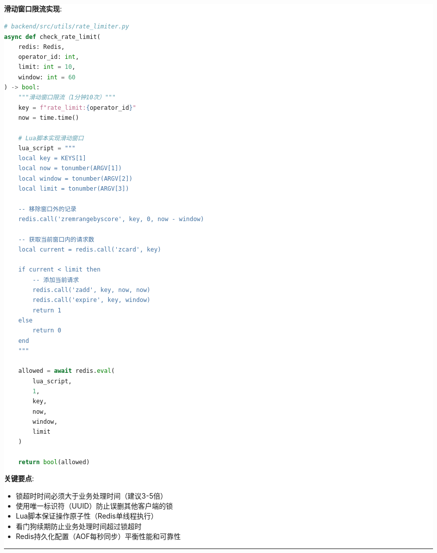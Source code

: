 **滑动窗口限流实现**:
```python
# backend/src/utils/rate_limiter.py
async def check_rate_limit(
    redis: Redis,
    operator_id: int,
    limit: int = 10,
    window: int = 60
) -> bool:
    """滑动窗口限流（1分钟10次）"""
    key = f"rate_limit:{operator_id}"
    now = time.time()

    # Lua脚本实现滑动窗口
    lua_script = """
    local key = KEYS[1]
    local now = tonumber(ARGV[1])
    local window = tonumber(ARGV[2])
    local limit = tonumber(ARGV[3])

    -- 移除窗口外的记录
    redis.call('zremrangebyscore', key, 0, now - window)

    -- 获取当前窗口内的请求数
    local current = redis.call('zcard', key)

    if current < limit then
        -- 添加当前请求
        redis.call('zadd', key, now, now)
        redis.call('expire', key, window)
        return 1
    else
        return 0
    end
    """

    allowed = await redis.eval(
        lua_script,
        1,
        key,
        now,
        window,
        limit
    )

    return bool(allowed)
```

**关键要点**:
- 锁超时时间必须大于业务处理时间（建议3-5倍）
- 使用唯一标识符（UUID）防止误删其他客户端的锁
- Lua脚本保证操作原子性（Redis单线程执行）
- 看门狗续期防止业务处理时间超过锁超时
- Redis持久化配置（AOF每秒同步）平衡性能和可靠性

---